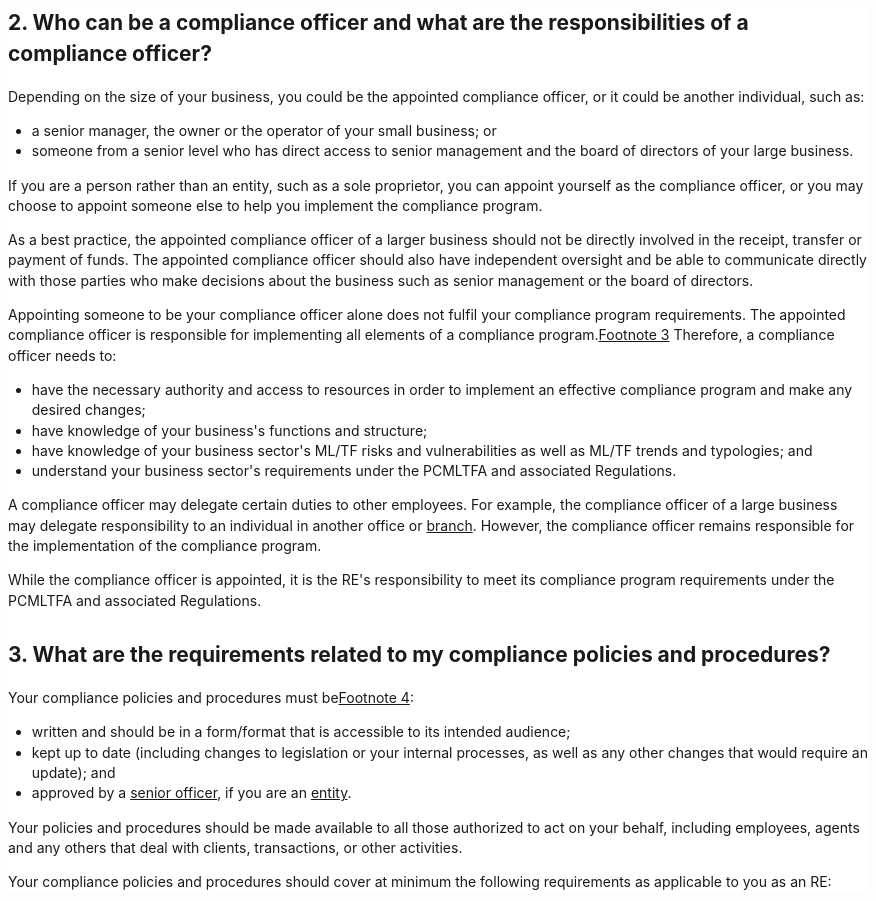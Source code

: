 ## 2\. Who can be a compliance officer and what are the responsibilities of a compliance officer?

Depending on the size of your business, you could be the appointed compliance officer, or it could be another individual, such as:

- a senior manager, the owner or the operator of your small business; or
- someone from a senior level who has direct access to senior management and the board of directors of your large business.

If you are a person rather than an entity, such as a sole proprietor, you can appoint yourself as the compliance officer, or you may choose to appoint someone else to help you implement the compliance program.

As a best practice, the appointed compliance officer of a larger business should not be directly involved in the receipt, transfer or payment of funds. The appointed compliance officer should also have independent oversight and be able to communicate directly with those parties who make decisions about the business such as senior management or the board of directors.

Appointing someone to be your compliance officer alone does not fulfil your compliance program requirements. The appointed compliance officer is responsible for implementing all elements of a compliance program.[Footnote 3](#fn20213) Therefore, a compliance officer needs to:

- have the necessary authority and access to resources in order to implement an effective compliance program and make any desired changes;
- have knowledge of your business's functions and structure;
- have knowledge of your business sector's ML/TF risks and vulnerabilities as well as ML/TF trends and typologies; and
- understand your business sector's requirements under the PCMLTFA and associated Regulations.

A compliance officer may delegate certain duties to other employees. For example, the compliance officer of a large business may delegate responsibility to an individual in another office or [branch](/guidance-directives/glossary-glossaire/1-eng#branch). However, the compliance officer remains responsible for the implementation of the compliance program.

While the compliance officer is appointed, it is the RE's responsibility to meet its compliance program requirements under the PCMLTFA and associated Regulations.

## 3\. What are the requirements related to my compliance policies and procedures?

Your compliance policies and procedures must be[Footnote 4](#fn20214):

- written and should be in a form/format that is accessible to its intended audience;
- kept up to date (including changes to legislation or your internal processes, as well as any other changes that would require an update); and
- approved by a [senior officer](/guidance-directives/glossary-glossaire/1-eng#so), if you are an [entity](/guidance-directives/glossary-glossaire/1-eng#entity).

Your policies and procedures should be made available to all those authorized to act on your behalf, including employees, agents and any others that deal with clients, transactions, or other activities.

Your compliance policies and procedures should cover at minimum the following requirements as applicable to you as an RE:
